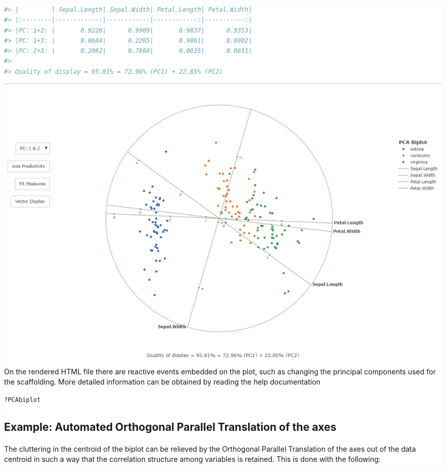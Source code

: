 ``` r
#> |         | Sepal.Length| Sepal.Width| Petal.Length| Petal.Width|
#> |:--------|------------:|-----------:|------------:|-----------:|
#> |PC: 1+2: |       0.9226|      0.9909|       0.9837|      0.9353|
#> |PC: 1+3: |       0.8684|      0.2205|       0.9861|      0.9902|
#> |PC: 2+3: |       0.2062|      0.7880|       0.0035|      0.0631|
#> 
#> Quality of display = 95.81% = 72.96% (PC1) + 22.85% (PC2)
```

<img src="man/figures/PCAbiplot.png" width="100%" />

On the rendered HTML file there are reactive events embedded on the
plot, such as changing the principal components used for the
scaffolding. More detailed information can be obtained by reading the
help documentation

``` r
?PCAbiplot
```

## Example: Automated Orthogonal Parallel Translation of the axes

The cluttering in the centroid of the biplot can be relieved by the
Orthogonal Parallel Translation of the axes out of the data centroid in
such a way that the correlation structure among variables is retained.
This is done with the following:
